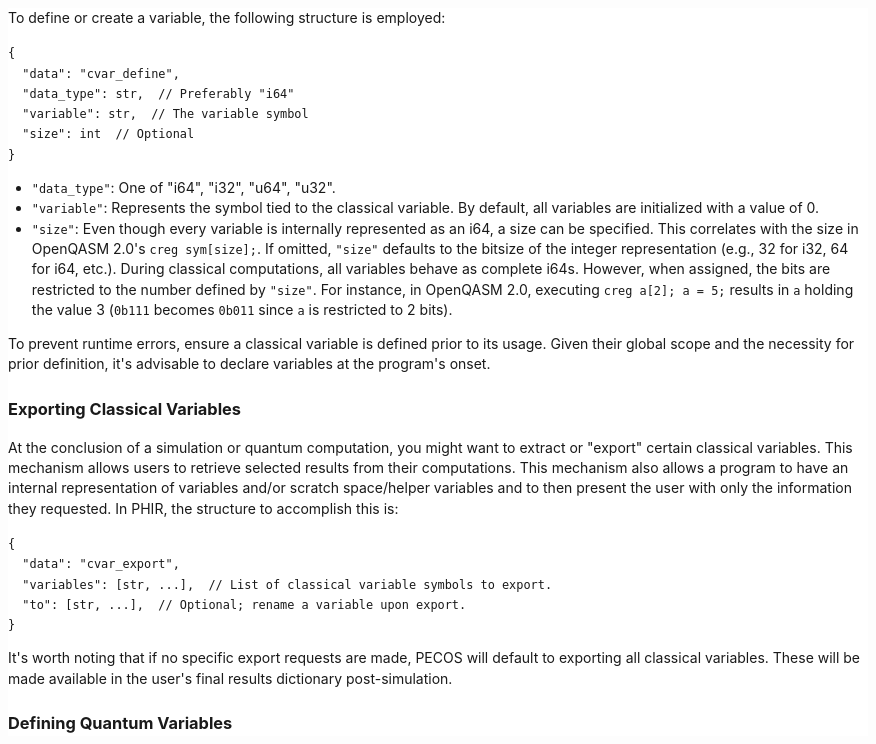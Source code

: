 To define or create a variable, the following structure is employed:

```json5
{
  "data": "cvar_define",
  "data_type": str,  // Preferably "i64"
  "variable": str,  // The variable symbol
  "size": int  // Optional
}
```

- `"data_type"`: One of "i64", "i32", "u64", "u32".
- `"variable"`: Represents the symbol tied to the classical variable. By default, all variables are initialized with a
value of 0.
- `"size"`: Even though every variable is internally represented as an i64, a size can be specified. This correlates
with the size in OpenQASM 2.0's `creg sym[size];`. If omitted, `"size"` defaults to the bitsize of the integer
representation (e.g., 32 for i32, 64 for i64, etc.). During classical computations, all variables behave as complete
i64s. However, when assigned, the bits are restricted to the number defined by `"size"`. For instance, in OpenQASM 2.0,
executing `creg a[2]; a = 5;` results in `a` holding the value 3 (`0b111` becomes `0b011` since `a` is restricted to 2
bits).

To prevent runtime errors, ensure a classical variable is defined prior to its usage. Given their global scope and the
necessity for prior definition, it's advisable to declare variables at the program's onset.

### Exporting Classical Variables

At the conclusion of a simulation or quantum computation, you might want to extract or "export" certain classical
variables. This mechanism allows users to retrieve selected results from their computations. This mechanism also allows
a program to have an internal representation of variables and/or scratch space/helper variables and to then present the
user with only the information they requested. In PHIR, the structure to accomplish this is:

```json5
{
  "data": "cvar_export",
  "variables": [str, ...],  // List of classical variable symbols to export.
  "to": [str, ...],  // Optional; rename a variable upon export.
}
```

It's worth noting that if no specific export requests are made, PECOS will default to exporting all classical variables.
These will be made available in the user's final results dictionary post-simulation.

### Defining Quantum Variables
